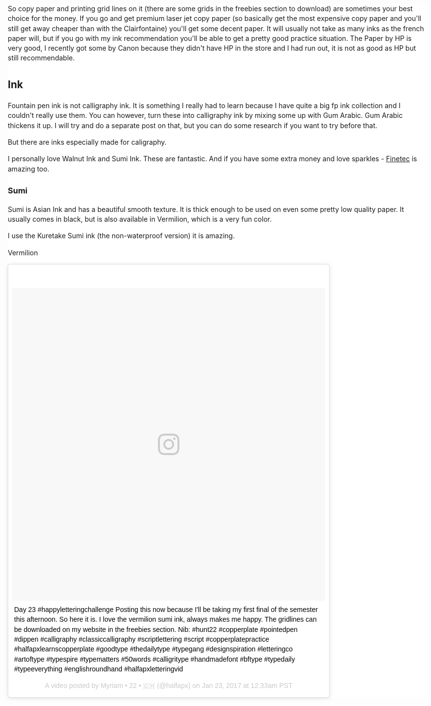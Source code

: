 So copy paper and printing grid lines on it (there are some grids in the freebies section to download) are sometimes your best choice for the money. If you go and get premium laser jet copy paper (so basically get the most expensive copy paper and you'll still get away cheaper than with the Clairfontaine) you'll get some decent paper. It will usually not take as many inks as the french paper will, but if you go with my ink recommendation you'll be able to get a pretty good practice situation. The Paper by HP is very good, I recently got some by Canon because they didn't have HP in the store and I had run out, it is not as good as HP but still recommendable.

## Ink
Fountain pen ink is not calligraphy ink. It is something I really had to learn because I have quite a big fp ink collection and I couldn't really use them. You can however, turn these into calligraphy ink by mixing some up with Gum Arabic. Gum Arabic thickens it up. I will try and do a separate post on that, but you can do some research if you want to try before that.

But there are inks especially made for caligraphy.

I personally love Walnut Ink and Sumi Ink. These are fantastic. And if you have some extra money and love sparkles - [Finetec](http://colirocolors.de) is amazing too.

### Sumi
Sumi is Asian Ink and has a beautiful smooth texture. It is thick enough to be used on even some pretty low quality paper. It usually comes in black, but is also available in Vermilion, which is a very fun color.

I use the Kuretake Sumi ink (the non-waterproof version) it is amazing.

Vermilion

<blockquote class="instagram-media" data-instgrm-captioned data-instgrm-version="7" style=" background:#FFF; border:0; border-radius:3px; box-shadow:0 0 1px 0 rgba(0,0,0,0.5),0 1px 10px 0 rgba(0,0,0,0.15); margin: 1px; max-width:658px; padding:0; width:99.375%; width:-webkit-calc(100% - 2px); width:calc(100% - 2px);"><div style="padding:8px;"> <div style=" background:#F8F8F8; line-height:0; margin-top:40px; padding:50.0% 0; text-align:center; width:100%;"> <div style=" background:url(data:image/png;base64,iVBORw0KGgoAAAANSUhEUgAAACwAAAAsCAMAAAApWqozAAAABGdBTUEAALGPC/xhBQAAAAFzUkdCAK7OHOkAAAAMUExURczMzPf399fX1+bm5mzY9AMAAADiSURBVDjLvZXbEsMgCES5/P8/t9FuRVCRmU73JWlzosgSIIZURCjo/ad+EQJJB4Hv8BFt+IDpQoCx1wjOSBFhh2XssxEIYn3ulI/6MNReE07UIWJEv8UEOWDS88LY97kqyTliJKKtuYBbruAyVh5wOHiXmpi5we58Ek028czwyuQdLKPG1Bkb4NnM+VeAnfHqn1k4+GPT6uGQcvu2h2OVuIf/gWUFyy8OWEpdyZSa3aVCqpVoVvzZZ2VTnn2wU8qzVjDDetO90GSy9mVLqtgYSy231MxrY6I2gGqjrTY0L8fxCxfCBbhWrsYYAAAAAElFTkSuQmCC); display:block; height:44px; margin:0 auto -44px; position:relative; top:-22px; width:44px;"></div></div> <p style=" margin:8px 0 0 0; padding:0 4px;"> <a href="https://www.instagram.com/p/BPma6vulNCZ/" style=" color:#000; font-family:Arial,sans-serif; font-size:14px; font-style:normal; font-weight:normal; line-height:17px; text-decoration:none; word-wrap:break-word;">Day 23 #happyletteringchallenge  Posting this now because I&#39;ll be taking my first final of the semester this afternoon. So here it is. I love the vermilion sumi ink, always makes me happy. The gridlines can be downloaded on my website in the freebies section.  Nib: #hunt22 #copperplate #pointedpen #dippen #calligraphy #classiccalligraphy #scriptlettering #script #copperplatepractice #halfapxlearnscopperplate  #goodtype #thedailytype #typegang #designspiration #letteringco #artoftype #typespire #typematters #50words #calligritype #handmadefont #bftype #typedaily #typeeverything #englishroundhand #halfapxletteringvid</a></p> <p style=" color:#c9c8cd; font-family:Arial,sans-serif; font-size:14px; line-height:17px; margin-bottom:0; margin-top:8px; overflow:hidden; padding:8px 0 7px; text-align:center; text-overflow:ellipsis; white-space:nowrap;">A video posted by Myriam • 22 • 🇨🇭 (@halfapx) on <time style=" font-family:Arial,sans-serif; font-size:14px; line-height:17px;" datetime="2017-01-23T08:33:31+00:00">Jan 23, 2017 at 12:33am PST</time></p></div></blockquote>
<script async defer src="//platform.instagram.com/en_US/embeds.js"></script>
